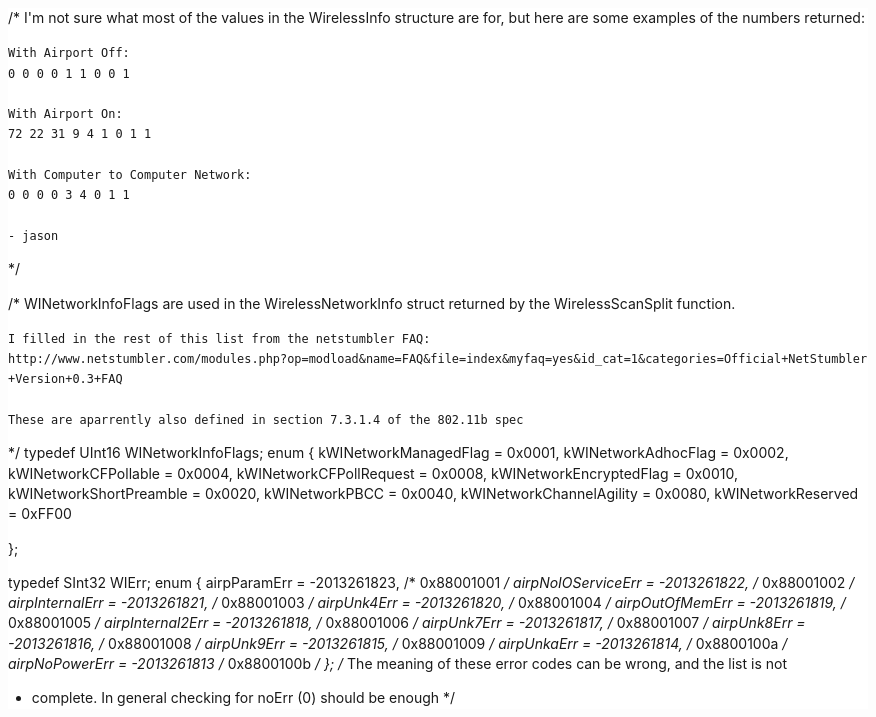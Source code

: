 /*
 	I'm not sure what most of the values in the WirelessInfo structure
 	are for, but here are some examples of the numbers returned:
 	
 	With Airport Off:
 	0 0 0 0 1 1 0 0 1
 
 	With Airport On:
 	72 22 31 9 4 1 0 1 1
 
 	With Computer to Computer Network:
 	0 0 0 0 3 4 0 1 1
 	
 	- jason
 */
 
 
 /*
 	WINetworkInfoFlags are used in the WirelessNetworkInfo struct
 	returned by the WirelessScanSplit function.
 	
 	I filled in the rest of this list from the netstumbler FAQ:
 	http://www.netstumbler.com/modules.php?op=modload&name=FAQ&file=index&myfaq=yes&id_cat=1&categories=Official+NetStumbler+Version+0.3+FAQ
 
 	These are aparrently also defined in section 7.3.1.4 of the 802.11b spec
 */
 typedef UInt16 WINetworkInfoFlags;
 enum
 {
 	kWINetworkManagedFlag 		=	0x0001,
 	kWINetworkAdhocFlag 		=	0x0002,
 	kWINetworkCFPollable 		=	0x0004,
 	kWINetworkCFPollRequest		=	0x0008,
 	kWINetworkEncryptedFlag		=	0x0010,
 	kWINetworkShortPreamble		=	0x0020,
 	kWINetworkPBCC				=	0x0040,
 	kWINetworkChannelAgility	=	0x0080,
 	kWINetworkReserved			=	0xFF00
 	
 };
 
 typedef SInt32 WIErr;
 enum {
   airpParamErr        = -2013261823, /* 0x88001001 */
   airpNoIOServiceErr  = -2013261822, /* 0x88001002 */
   airpInternalErr     = -2013261821, /* 0x88001003 */
   airpUnk4Err         = -2013261820, /* 0x88001004 */
   airpOutOfMemErr     = -2013261819, /* 0x88001005 */
   airpInternal2Err    = -2013261818, /* 0x88001006 */
   airpUnk7Err         = -2013261817, /* 0x88001007 */
   airpUnk8Err         = -2013261816, /* 0x88001008 */
   airpUnk9Err         = -2013261815, /* 0x88001009 */
   airpUnkaErr         = -2013261814, /* 0x8800100a */
   airpNoPowerErr      = -2013261813  /* 0x8800100b */
 };
 /* The meaning of these error codes can be wrong, and the list is not
  * complete. In general checking for noErr (0) should be enough */
 